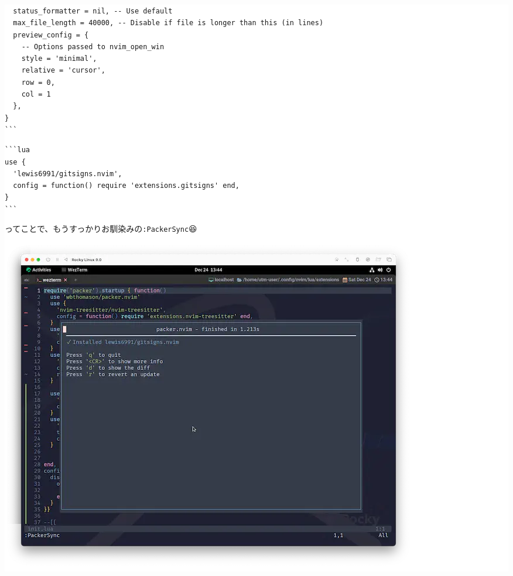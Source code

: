 ~~~admonish example title="extensions/gitsigns.lua"
  status_formatter = nil, -- Use default
  max_file_length = 40000, -- Disable if file is longer than this (in lines)
  preview_config = {
    -- Options passed to nvim_open_win
    style = 'minimal',
    relative = 'cursor',
    row = 0,
    col = 1
  },
}
```
~~~

~~~admonish example title="extensions/init.lua"
```lua
use {
  'lewis6991/gitsigns.nvim',
  config = function() require 'extensions.gitsigns' end,
}
```
~~~

ってことで、もうすっかりお馴染みの`:PackerSync`😆

![gitsigns-install](img/gitsigns-install.webp)

